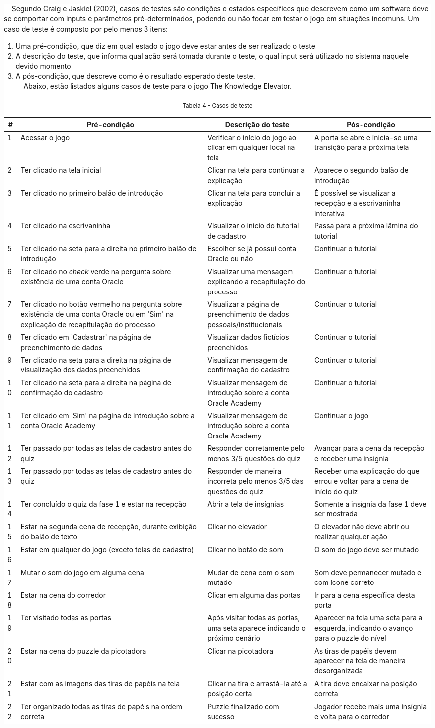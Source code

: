 &nbsp;&nbsp;&nbsp;&nbsp;Segundo Craig e Jaskiel (2002), casos de testes são condições e estados específicos que descrevem como um software deve se comportar com inputs e parâmetros pré-determinados, podendo ou não focar em testar o jogo em situações incomuns. Um caso de teste é composto por pelo menos 3 itens:
1. Uma pré-condição, que diz em qual estado o jogo deve estar antes de ser realizado o teste
2. A descrição do teste, que informa qual ação será tomada durante o teste, o qual input será utilizado no sistema naquele devido momento
3. A pós-condição, que descreve como é o resultado esperado deste teste. <br>
&nbsp;&nbsp;&nbsp;&nbsp;Abaixo, estão listados alguns casos de teste para o jogo The Knowledge Elevator. <br>

<div align="center">
   
   <sub>Tabela 4 - Casos de teste</sub><br>

   \# | Pré-condição | Descrição do teste | Pós-condição 
--- | --- | --- | --- 
1 | Acessar o jogo | Verificar o início do jogo ao clicar em qualquer local na tela | A porta se abre e inicia-se uma transição para a próxima tela
2 | Ter clicado na tela inicial | Clicar na tela para continuar a explicação | Aparece o segundo balão de introdução
3 | Ter clicado no primeiro balão de introdução | Clicar na tela para concluir a explicação | É possível se visualizar a recepção e a escrivaninha interativa
4 | Ter clicado na escrivaninha | Visualizar o início do tutorial de cadastro | Passa para a próxima lâmina do tutorial
5 | Ter clicado na seta para a direita no primeiro balão de introdução | Escolher se já possui conta Oracle ou não | Continuar o tutorial
6 | Ter clicado no *check* verde na pergunta sobre existência de uma conta Oracle | Visualizar uma mensagem explicando a recapitulação do processo | Continuar o tutorial
7 | Ter clicado no botão vermelho na pergunta sobre existência de uma conta Oracle ou em 'Sim' na explicação de recapitulação do processo | Visualizar a página de preenchimento de dados pessoais/institucionais | Continuar o tutorial
8 | Ter clicado em 'Cadastrar' na página de preenchimento de dados | Visualizar dados fictícios preenchidos | Continuar o tutorial
9 | Ter clicado na seta para a direita na página de visualização dos dados preenchidos | Visualizar mensagem de confirmação do cadastro | Continuar o tutorial
10 | Ter clicado na seta para a direita na página de confirmação do cadastro | Visualizar mensagem de introdução sobre a conta Oracle Academy | Continuar o tutorial
11 | Ter clicado em 'Sim' na página de introdução sobre a conta Oracle Academy | Visualizar mensagem de introdução sobre a conta Oracle Academy | Continuar o jogo
12 |Ter passado por todas as telas de cadastro antes do quiz | Responder corretamente pelo menos 3/5 questões do quiz | Avançar para a cena da recepção e receber uma insígnia
13 | Ter passado por todas as telas de cadastro antes do quiz | Responder de maneira incorreta pelo menos 3/5 das questões do quiz | Receber uma explicação do que errou e voltar para a cena de início do quiz
14 | Ter concluído o quiz da fase 1 e estar na recepção | Abrir a tela de insígnias | Somente a insígnia da fase 1 deve ser mostrada
15 | Estar na segunda cena de recepção, durante exibição do balão de texto | Clicar no elevador | O elevador não deve abrir ou realizar qualquer ação
16 | Estar em qualquer do jogo (exceto telas de cadastro) | Clicar no botão de som | O som do jogo deve ser mutado
17 | Mutar o som do jogo em alguma cena | Mudar de cena com o som mutado | Som deve permanecer mutado e com ícone correto
18 | Estar na cena do corredor | Clicar em alguma das portas | Ir para a cena específica desta porta
19 | Ter visitado todas as portas | Após visitar todas as portas, uma seta aparece indicando o próximo cenário | Aparecer na tela uma seta para a esquerda, indicando o avanço para o puzzle do nível
20 | Estar na cena do puzzle da picotadora | Clicar na picotadora | As tiras de papéis devem aparecer na tela de maneira desorganizada
21 | Estar com as imagens das tiras de papéis na tela | Clicar na tira e arrastá-la até a posição certa | A tira deve encaixar na posição correta
22 | Ter organizado todas as tiras de papéis na ordem correta | Puzzle finalizado com sucesso | Jogador recebe mais uma insígnia e volta para o corredor
